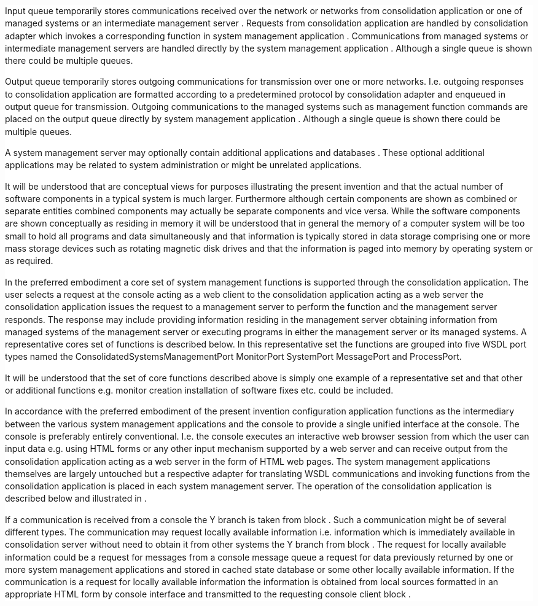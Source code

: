Input queue temporarily stores communications received over the network or networks from consolidation application or one of managed systems or an intermediate management server . Requests from consolidation application are handled by consolidation adapter which invokes a corresponding function in system management application . Communications from managed systems or intermediate management servers are handled directly by the system management application . Although a single queue is shown there could be multiple queues.

Output queue temporarily stores outgoing communications for transmission over one or more networks. I.e. outgoing responses to consolidation application are formatted according to a predetermined protocol by consolidation adapter and enqueued in output queue for transmission. Outgoing communications to the managed systems such as management function commands are placed on the output queue directly by system management application . Although a single queue is shown there could be multiple queues.

A system management server may optionally contain additional applications and databases . These optional additional applications may be related to system administration or might be unrelated applications.

It will be understood that are conceptual views for purposes illustrating the present invention and that the actual number of software components in a typical system is much larger. Furthermore although certain components are shown as combined or separate entities combined components may actually be separate components and vice versa. While the software components are shown conceptually as residing in memory it will be understood that in general the memory of a computer system will be too small to hold all programs and data simultaneously and that information is typically stored in data storage comprising one or more mass storage devices such as rotating magnetic disk drives and that the information is paged into memory by operating system or as required.

In the preferred embodiment a core set of system management functions is supported through the consolidation application. The user selects a request at the console acting as a web client to the consolidation application acting as a web server the consolidation application issues the request to a management server to perform the function and the management server responds. The response may include providing information residing in the management server obtaining information from managed systems of the management server or executing programs in either the management server or its managed systems. A representative cores set of functions is described below. In this representative set the functions are grouped into five WSDL port types named the ConsolidatedSystemsManagementPort MonitorPort SystemPort MessagePort and ProcessPort.

It will be understood that the set of core functions described above is simply one example of a representative set and that other or additional functions e.g. monitor creation installation of software fixes etc. could be included.

In accordance with the preferred embodiment of the present invention configuration application functions as the intermediary between the various system management applications and the console to provide a single unified interface at the console. The console is preferably entirely conventional. I.e. the console executes an interactive web browser session from which the user can input data e.g. using HTML forms or any other input mechanism supported by a web server and can receive output from the consolidation application acting as a web server in the form of HTML web pages. The system management applications themselves are largely untouched but a respective adapter for translating WSDL communications and invoking functions from the consolidation application is placed in each system management server. The operation of the consolidation application is described below and illustrated in .

If a communication is received from a console the Y branch is taken from block . Such a communication might be of several different types. The communication may request locally available information i.e. information which is immediately available in consolidation server without need to obtain it from other systems the Y branch from block . The request for locally available information could be a request for messages from a console message queue a request for data previously returned by one or more system management applications and stored in cached state database or some other locally available information. If the communication is a request for locally available information the information is obtained from local sources formatted in an appropriate HTML form by console interface and transmitted to the requesting console client block .
